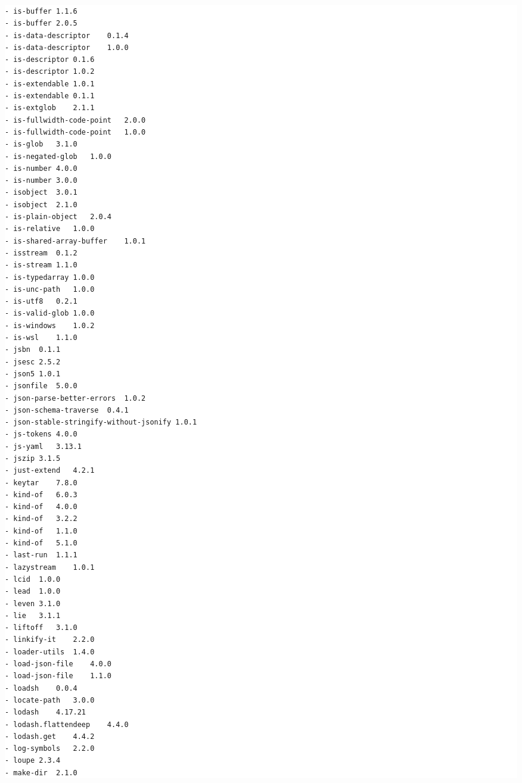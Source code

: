     - is-buffer	1.1.6
    - is-buffer	2.0.5
    - is-data-descriptor	0.1.4
    - is-data-descriptor	1.0.0
    - is-descriptor	0.1.6
    - is-descriptor	1.0.2
    - is-extendable	1.0.1
    - is-extendable	0.1.1
    - is-extglob	2.1.1
    - is-fullwidth-code-point	2.0.0
    - is-fullwidth-code-point	1.0.0
    - is-glob	3.1.0
    - is-negated-glob	1.0.0
    - is-number	4.0.0
    - is-number	3.0.0
    - isobject	3.0.1
    - isobject	2.1.0
    - is-plain-object	2.0.4
    - is-relative	1.0.0
    - is-shared-array-buffer	1.0.1
    - isstream	0.1.2
    - is-stream	1.1.0
    - is-typedarray	1.0.0
    - is-unc-path	1.0.0
    - is-utf8	0.2.1
    - is-valid-glob	1.0.0
    - is-windows	1.0.2
    - is-wsl	1.1.0
    - jsbn	0.1.1
    - jsesc	2.5.2
    - json5	1.0.1
    - jsonfile	5.0.0
    - json-parse-better-errors	1.0.2
    - json-schema-traverse	0.4.1
    - json-stable-stringify-without-jsonify	1.0.1
    - js-tokens	4.0.0
    - js-yaml	3.13.1
    - jszip	3.1.5
    - just-extend	4.2.1
    - keytar	7.8.0
    - kind-of	6.0.3
    - kind-of	4.0.0
    - kind-of	3.2.2
    - kind-of	1.1.0
    - kind-of	5.1.0
    - last-run	1.1.1
    - lazystream	1.0.1
    - lcid	1.0.0
    - lead	1.0.0
    - leven	3.1.0
    - lie	3.1.1
    - liftoff	3.1.0
    - linkify-it	2.2.0
    - loader-utils	1.4.0
    - load-json-file	4.0.0
    - load-json-file	1.1.0
    - loadsh	0.0.4
    - locate-path	3.0.0
    - lodash	4.17.21
    - lodash.flattendeep	4.4.0
    - lodash.get	4.4.2
    - log-symbols	2.2.0
    - loupe	2.3.4
    - make-dir	2.1.0